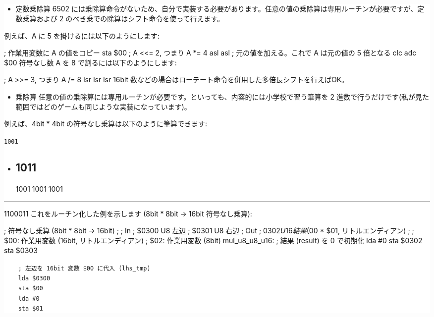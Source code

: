 * 定数乗除算
6502 には乗除算命令がないため、自分で実装する必要があります。任意の値の乗除算は専用ルーチンが必要ですが、定数乗算および 2 のべき乗での除算はシフト命令を使って行えます。  

例えば、A に 5 を掛けるには以下のようにします:  

; 作業用変数に A の値をコピー
sta $00
; A <<= 2, つまり A *= 4
asl
asl
; 元の値を加える。これで A は元の値の 5 倍となる
clc
adc $00
符号なし数 A を 8 で割るには以下のようにします:

; A >>= 3, つまり A /= 8
lsr
lsr
lsr
16bit 数などの場合はローテート命令を併用した多倍長シフトを行えばOK。

* 乗除算
任意の値の乗除算には専用ルーチンが必要です。といっても、内容的には小学校で習う筆算を 2 進数で行うだけです(私が見た範囲ではどのゲームも同じような実装になっています)。  

例えば、4bit * 4bit の符号なし乗算は以下のように筆算できます:  

    1001
  * 1011
    ----
    1001
   1001
 1001
 -------
 1100011
これをルーチン化した例を示します (8bit * 8bit -> 16bit 符号なし乗算):

; 符号なし乗算 (8bit * 8bit -> 16bit)
;
; In
;   $0300       U8      左辺
;   $0301       U8      右辺
; Out
;   $0302       U16     結果 ($00 * $01, リトルエンディアン)
;
; $00: 作業用変数 (16bit, リトルエンディアン)
; $02: 作業用変数 (8bit)
mul_u8_u8_u16:
        ; 結果 (result) を 0 で初期化
        lda #0
        sta $0302
        sta $0303

        ; 左辺を 16bit 変数 $00 に代入 (lhs_tmp)
        lda $0300
        sta $00
        lda #0
        sta $01
